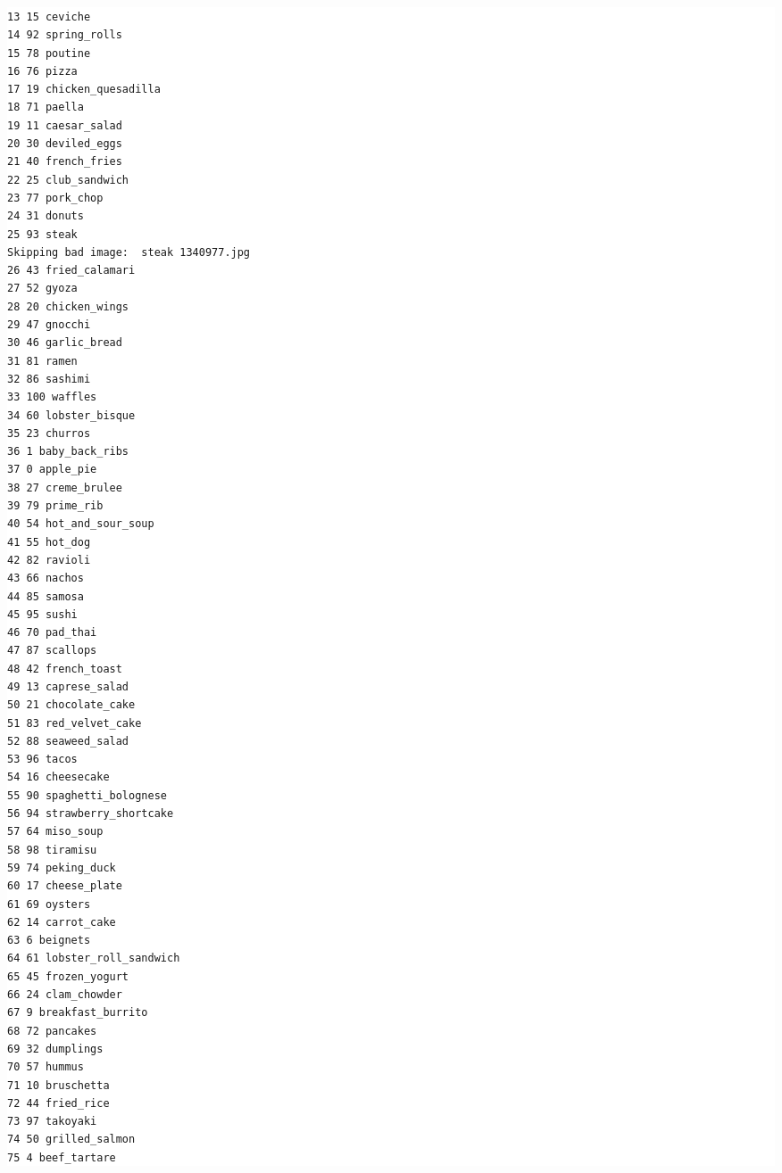     13 15 ceviche
    14 92 spring_rolls
    15 78 poutine
    16 76 pizza
    17 19 chicken_quesadilla
    18 71 paella
    19 11 caesar_salad
    20 30 deviled_eggs
    21 40 french_fries
    22 25 club_sandwich
    23 77 pork_chop
    24 31 donuts
    25 93 steak
    Skipping bad image:  steak 1340977.jpg
    26 43 fried_calamari
    27 52 gyoza
    28 20 chicken_wings
    29 47 gnocchi
    30 46 garlic_bread
    31 81 ramen
    32 86 sashimi
    33 100 waffles
    34 60 lobster_bisque
    35 23 churros
    36 1 baby_back_ribs
    37 0 apple_pie
    38 27 creme_brulee
    39 79 prime_rib
    40 54 hot_and_sour_soup
    41 55 hot_dog
    42 82 ravioli
    43 66 nachos
    44 85 samosa
    45 95 sushi
    46 70 pad_thai
    47 87 scallops
    48 42 french_toast
    49 13 caprese_salad
    50 21 chocolate_cake
    51 83 red_velvet_cake
    52 88 seaweed_salad
    53 96 tacos
    54 16 cheesecake
    55 90 spaghetti_bolognese
    56 94 strawberry_shortcake
    57 64 miso_soup
    58 98 tiramisu
    59 74 peking_duck
    60 17 cheese_plate
    61 69 oysters
    62 14 carrot_cake
    63 6 beignets
    64 61 lobster_roll_sandwich
    65 45 frozen_yogurt
    66 24 clam_chowder
    67 9 breakfast_burrito
    68 72 pancakes
    69 32 dumplings
    70 57 hummus
    71 10 bruschetta
    72 44 fried_rice
    73 97 takoyaki
    74 50 grilled_salmon
    75 4 beef_tartare